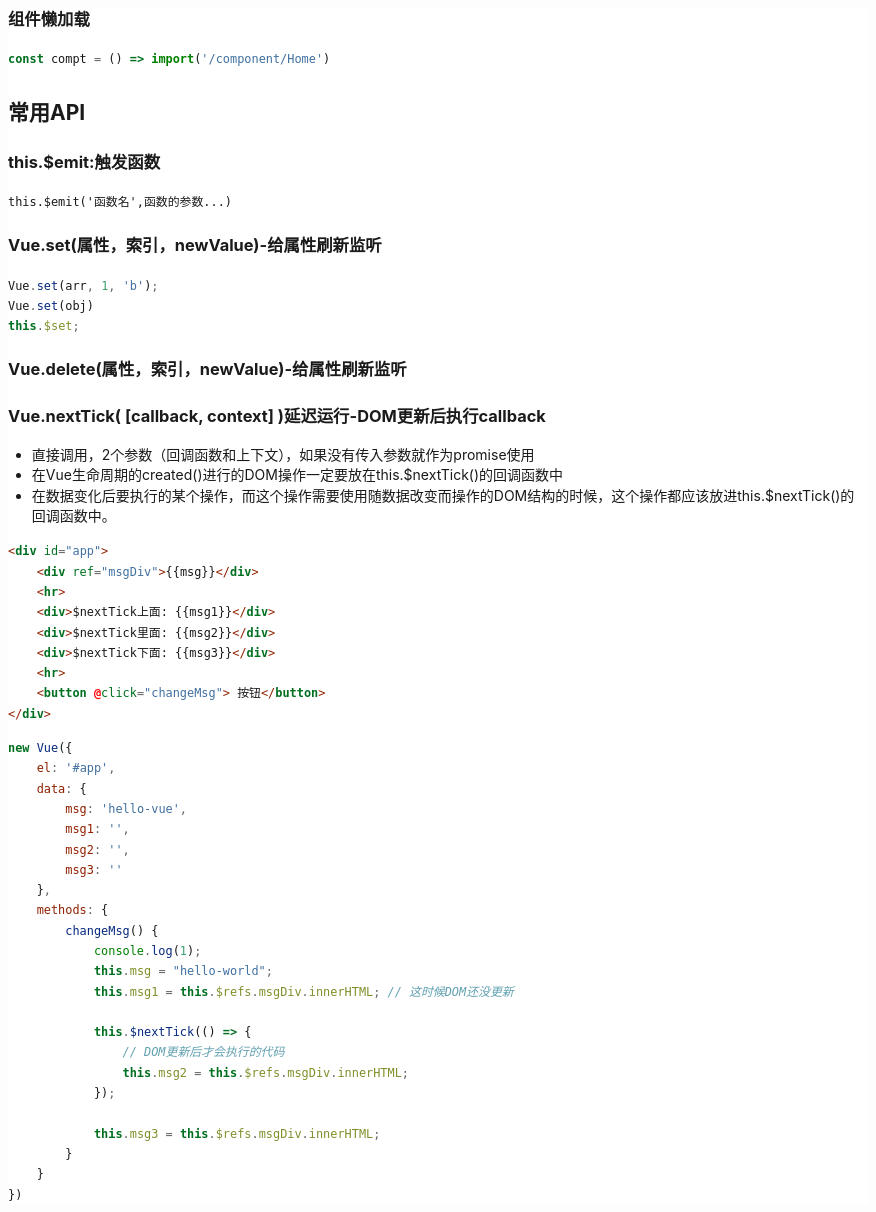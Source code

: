 ### 组件懒加载

```javascript
const compt = () => import('/component/Home')
```

## 常用API

### this.$emit:触发函数

`this.$emit('函数名',函数的参数...)`

### Vue.set(属性，索引，newValue)-给属性刷新监听

```javascript
Vue.set(arr, 1, 'b');
Vue.set(obj)
this.$set;
```

### Vue.delete(属性，索引，newValue)-给属性刷新监听

### Vue.nextTick( [callback, context] )延迟运行-DOM更新后执行callback

- 直接调用，2个参数（回调函数和上下文），如果没有传入参数就作为promise使用
- 在Vue生命周期的created()进行的DOM操作一定要放在this.$nextTick()的回调函数中
- 在数据变化后要执行的某个操作，而这个操作需要使用随数据改变而操作的DOM结构的时候，这个操作都应该放进this.$nextTick()的回调函数中。

```html
<div id="app">
    <div ref="msgDiv">{{msg}}</div>
    <hr>
    <div>$nextTick上面: {{msg1}}</div>
    <div>$nextTick里面: {{msg2}}</div>
    <div>$nextTick下面: {{msg3}}</div>
    <hr>
    <button @click="changeMsg"> 按钮</button>
</div>
```

```javascript
new Vue({
    el: '#app',
    data: {
        msg: 'hello-vue',
        msg1: '',
        msg2: '',
        msg3: ''
    },
    methods: {
        changeMsg() {
            console.log(1);
            this.msg = "hello-world";
            this.msg1 = this.$refs.msgDiv.innerHTML; // 这时候DOM还没更新

            this.$nextTick(() => {
                // DOM更新后才会执行的代码
                this.msg2 = this.$refs.msgDiv.innerHTML;
            });

            this.msg3 = this.$refs.msgDiv.innerHTML;
        }
    }
})
```